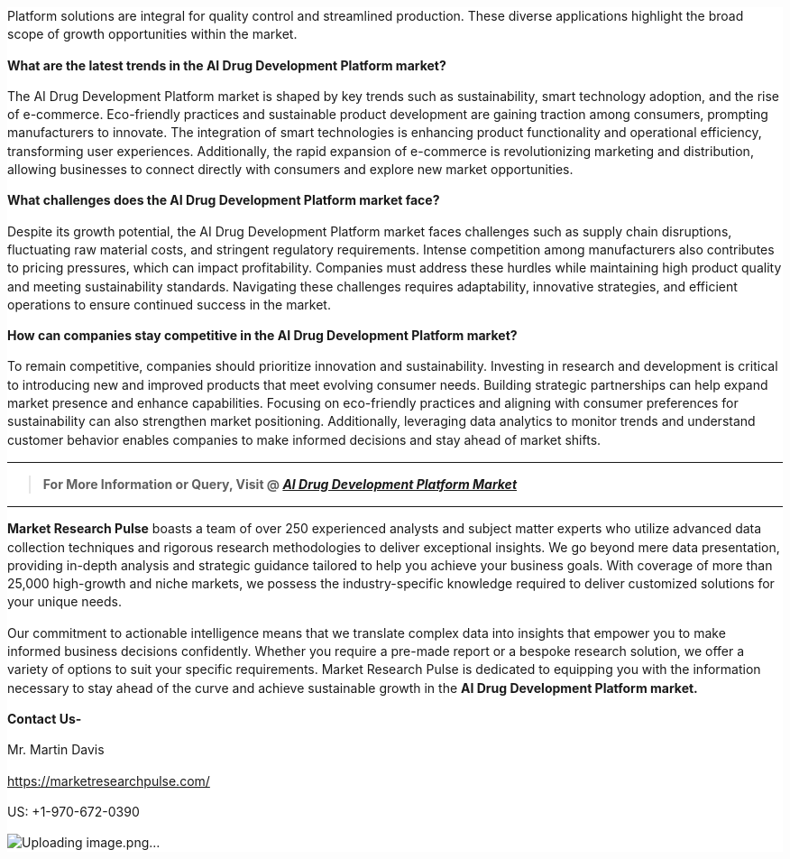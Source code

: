 Platform solutions are integral for quality control and streamlined production. These diverse applications highlight the broad scope of growth opportunities within the market.</p><p><strong>What are the latest trends in the AI Drug Development Platform market?</strong></p><p>The AI Drug Development Platform market is shaped by key trends such as sustainability, smart technology adoption, and the rise of e-commerce. Eco-friendly practices and sustainable product development are gaining traction among consumers, prompting manufacturers to innovate. The integration of smart technologies is enhancing product functionality and operational efficiency, transforming user experiences. Additionally, the rapid expansion of e-commerce is revolutionizing marketing and distribution, allowing businesses to connect directly with consumers and explore new market opportunities.</p><p><strong>What challenges does the AI Drug Development Platform market face?</strong></p><p>Despite its growth potential, the AI Drug Development Platform market faces challenges such as supply chain disruptions, fluctuating raw material costs, and stringent regulatory requirements. Intense competition among manufacturers also contributes to pricing pressures, which can impact profitability. Companies must address these hurdles while maintaining high product quality and meeting sustainability standards. Navigating these challenges requires adaptability, innovative strategies, and efficient operations to ensure continued success in the market.</p><p><strong>How can companies stay competitive in the AI Drug Development Platform market?</strong></p><p>To remain competitive, companies should prioritize innovation and sustainability. Investing in research and development is critical to introducing new and improved products that meet evolving consumer needs. Building strategic partnerships can help expand market presence and enhance capabilities. Focusing on eco-friendly practices and aligning with consumer preferences for sustainability can also strengthen market positioning. Additionally, leveraging data analytics to monitor trends and understand customer behavior enables companies to make informed decisions and stay ahead of market shifts.</p><hr /><blockquote><p><strong>For More Information or Query, Visit @&nbsp;<em><a href="https://marketresearchpulse.com/report/83276/ai-drug-development-platform-market?utm_source=Linkedin&utm_medium=029">AI Drug Development Platform Market</a></em></strong></p></blockquote><hr /><p><strong>Market Research Pulse</strong> boasts a team of over 250 experienced analysts and subject matter experts who utilize advanced data collection techniques and rigorous research methodologies to deliver exceptional insights. We go beyond mere data presentation, providing in-depth analysis and strategic guidance tailored to help you achieve your business goals. With coverage of more than 25,000 high-growth and niche markets, we possess the industry-specific knowledge required to deliver customized solutions for your unique needs.</p><p>Our commitment to actionable intelligence means that we translate complex data into insights that empower you to make informed business decisions confidently. Whether you require a pre-made report or a bespoke research solution, we offer a variety of options to suit your specific requirements. Market Research Pulse is dedicated to equipping you with the information necessary to stay ahead of the curve and achieve sustainable growth in the <strong>AI Drug Development Platform market.</strong></p><p><strong>Contact Us-</strong></p><p>Mr. Martin Davis</p><p>https://marketresearchpulse.com/</p><p>US: +1-970-672-0390</p>
![Uploading image.png…]()

